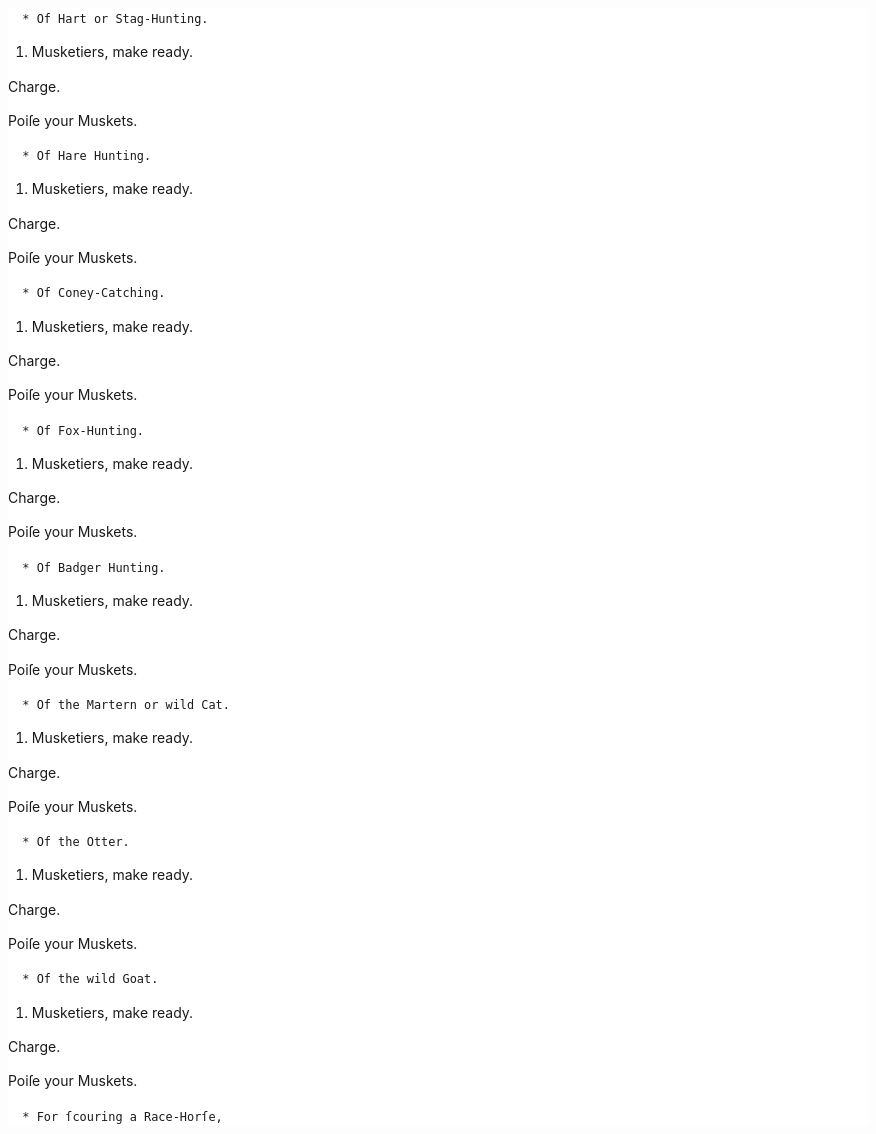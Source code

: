       * Of Hart or Stag-Hunting.

1. Musketiers, make ready.

Charge.

Poiſe your Muskets.

      * Of Hare Hunting.

1. Musketiers, make ready.

Charge.

Poiſe your Muskets.

      * Of Coney-Catching.

1. Musketiers, make ready.

Charge.

Poiſe your Muskets.

      * Of Fox-Hunting.

1. Musketiers, make ready.

Charge.

Poiſe your Muskets.

      * Of Badger Hunting.

1. Musketiers, make ready.

Charge.

Poiſe your Muskets.

      * Of the Martern or wild Cat.

1. Musketiers, make ready.

Charge.

Poiſe your Muskets.

      * Of the Otter.

1. Musketiers, make ready.

Charge.

Poiſe your Muskets.

      * Of the wild Goat.

1. Musketiers, make ready.

Charge.

Poiſe your Muskets.

      * For ſcouring a Race-Horſe,
